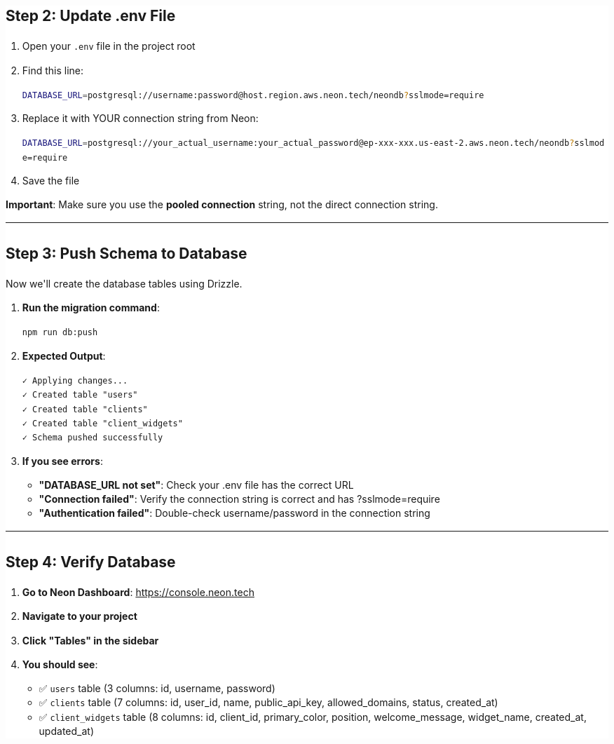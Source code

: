 
## Step 2: Update .env File

1. Open your `.env` file in the project root

2. Find this line:
   ```bash
   DATABASE_URL=postgresql://username:password@host.region.aws.neon.tech/neondb?sslmode=require
   ```

3. Replace it with YOUR connection string from Neon:
   ```bash
   DATABASE_URL=postgresql://your_actual_username:your_actual_password@ep-xxx-xxx.us-east-2.aws.neon.tech/neondb?sslmode=require
   ```

4. Save the file

**Important**: Make sure you use the **pooled connection** string, not the direct connection string.

---

## Step 3: Push Schema to Database

Now we'll create the database tables using Drizzle.

1. **Run the migration command**:
   ```bash
   npm run db:push
   ```

2. **Expected Output**:
   ```
   ✓ Applying changes...
   ✓ Created table "users"
   ✓ Created table "clients"
   ✓ Created table "client_widgets"
   ✓ Schema pushed successfully
   ```

3. **If you see errors**:
   - **"DATABASE_URL not set"**: Check your .env file has the correct URL
   - **"Connection failed"**: Verify the connection string is correct and has ?sslmode=require
   - **"Authentication failed"**: Double-check username/password in the connection string

---

## Step 4: Verify Database

1. **Go to Neon Dashboard**: https://console.neon.tech

2. **Navigate to your project**

3. **Click "Tables" in the sidebar**

4. **You should see**:
   - ✅ `users` table (3 columns: id, username, password)
   - ✅ `clients` table (7 columns: id, user_id, name, public_api_key, allowed_domains, status, created_at)
   - ✅ `client_widgets` table (8 columns: id, client_id, primary_color, position, welcome_message, widget_name, created_at, updated_at)
